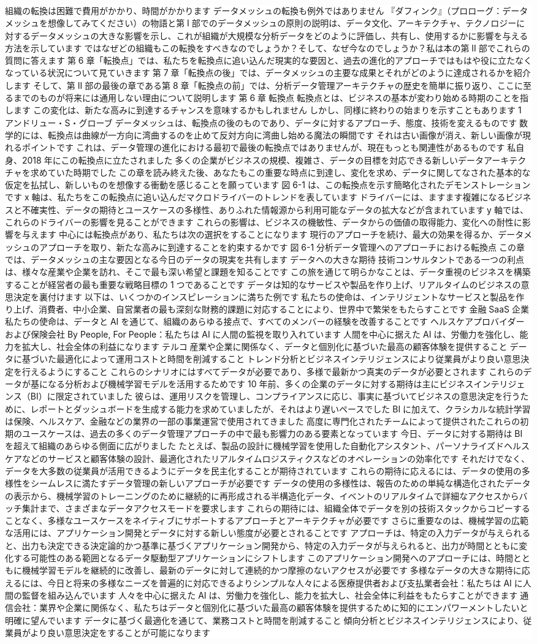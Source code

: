 組織の転換は困難で費用がかかり、時間がかかります
データメッシュの転換も例外ではありません
『ダフィンク』（プロローグ：データメッシュを想像してみてください）の物語と第 I 部でのデータメッシュの原則の説明は、データ文化、アーキテクチャ、テクノロジーに対するデータメッシュの大きな影響を示し、これが組織が大規模な分析データをどのように評価し、共有し、使用するかに影響を与える方法を示しています
ではなぜどの組織もこの転換をすべきなのでしょうか？そして、なぜ今なのでしょうか？私は本の第 II 部でこれらの質問に答えます
第 6 章「転換点」では、私たちを転換点に追い込んだ現実的な要因と、過去の進化的アプローチではもはや役に立たなくなっている状況について見ていきます
第 7 章「転換点の後」では、データメッシュの主要な成果とそれがどのように達成されるかを紹介します
そして、第 II 部の最後の章である第 8 章「転換点の前」では、分析データ管理アーキテクチャの歴史を簡単に振り返り、ここに至るまでのものが将来には通用しない理由について説明します
第 6 章
転換点
転換点とは、ビジネスの基本が変わり始める時期のことを指します
この変化は、新たな高みに到達するチャンスを意味するかもしれません
しかし、同様に終わりの始まりを示すこともあります
1 アンドリュー・S・グローブ データメッシュは、転換点の後のものであり、データに対するアプローチ、態度、技術を変えるものです
数学的には、転換点は曲線が一方向に湾曲するのを止めて反対方向に湾曲し始める魔法の瞬間です
それは古い画像が消え、新しい画像が現れるポイントです
これは、データ管理の進化における最初で最後の転換点ではありませんが、現在もっとも関連性があるものです
私自身、2018 年にこの転換点に立たされました
多くの企業がビジネスの規模、複雑さ、データの目標を対応できる新しいデータアーキテクチャを求めていた時期でした
この章を読み終えた後、あなたもこの重要な時点に到達し、変化を求め、データに関してなされた基本的な仮定を払拭し、新しいものを想像する衝動を感じることを願っています
図 6-1 は、この転換点を示す簡略化されたデモンストレーションです
x 軸は、私たちをこの転換点に追い込んだマクロドライバーのトレンドを表しています
ドライバーには、ますます複雑になるビジネスと不確実性、データの期待とユースケースの多様性、ありふれた情報源から利用可能なデータの拡大などが含まれています
y 軸では、これらのドライバーの影響を見ることができます
これらの影響は、ビジネスの機敏性、データからの価値の取得能力、変化への耐性に影響を与えます
中心には転換点があり、私たちは次の選択をすることになります
現行のアプローチを続け、最大の効果を得るか、データメッシュのアプローチを取り、新たな高みに到達することを約束するかです
図 6-1
分析データ管理へのアプローチにおける転換点
この章では、データメッシュの主な要因となる今日のデータの現実を共有します
データへの大きな期待
技術コンサルタントである一つの利点は、様々な産業や企業を訪れ、そこで最も深い希望と課題を知ることです
この旅を通じて明らかなことは、データ重視のビジネスを構築することが経営者の最も重要な戦略目標の 1 つであることです
データは知的なサービスや製品を作り上げ、リアルタイムのビジネスの意思決定を裏付けます
以下は、いくつかのインスピレーションに満ちた例です
私たちの使命は、インテリジェントなサービスと製品を作り上げ、消費者、中小企業、自営業者の最も深刻な財務的課題に対応することにより、世界中で繁栄をもたらすことです
金融 SaaS 企業 私たちの使命は、データと AI を通じて、組織のあらゆる接点で、すべてのメンバーの経験を改善することです
ヘルスケアプロバイダーおよび保険会社 By People, For People：私たちは AI に人間の監視を取り入れています
人間を中心に据えた AI は、労働力を強化し、能力を拡大し、社会全体の利益になります
テルコ 産業や企業に関係なく、データと個別化に基づいた最高の顧客体験を提供すること
データに基づいた最適化によって運用コストと時間を削減すること
トレンド分析とビジネスインテリジェンスにより従業員がより良い意思決定を行えるようにすること
これらのシナリオにはすべてデータが必要であり、多様で最新かつ真実のデータが必要とされます
これらのデータが基になる分析および機械学習モデルを活用するためです
10 年前、多くの企業のデータに対する期待は主にビジネスインテリジェンス（BI）に限定されていました
彼らは、運用リスクを管理し、コンプライアンスに応じ、事実に基づいてビジネスの意思決定を行うために、レポートとダッシュボードを生成する能力を求めていましたが、それはより遅いペースでした
BI に加えて、クラシカルな統計学習は保険、ヘルスケア、金融などの業界の一部の事業運営で使用されてきました
高度に専門化されたチームによって提供されたこれらの初期のユースケースは、過去の多くのデータ管理アプローチの中で最も影響力のある要素となっています
今日、データに対する期待は BI を超えて組織のあらゆる側面に広がりました
たとえば、製品の設計に機械学習を使用した自動化アシスタント、パーソナライズドヘルスケアなどのサービスと顧客体験の設計、最適化されたリアルタイムロジスティクスなどのオペレーションの効率化です
それだけでなく、データを大多数の従業員が活用できるようにデータを民主化することが期待されています
これらの期待に応えるには、データの使用の多様性をシームレスに満たすデータ管理の新しいアプローチが必要です
データの使用の多様性は、報告のための単純な構造化されたデータの表示から、機械学習のトレーニングのために継続的に再形成される半構造化データ、イベントのリアルタイムで詳細なアクセスからバッチ集計まで、さまざまなデータアクセスモードを要求します
これらの期待には、組織全体でデータを別の技術スタックからコピーすることなく、多様なユースケースをネイティブにサポートするアプローチとアーキテクチャが必要です
さらに重要なのは、機械学習の広範な活用には、アプリケーション開発とデータに対する新しい態度が必要とされることです
アプローチは、特定の入力データが与えられると、出力も決定できる決定論的かつ基準に基づくアプリケーション開発から、特定の入力データが与えられると、出力が時間とともに変化する可能性のある範囲となるデータ駆動型アプリケーションにシフトします
このアプリケーション開発へのアプローチには、時間とともに機械学習モデルを継続的に改善し、最新のデータに対して連続的かつ摩擦のないアクセスが必要です
多様なデータの大きな期待に応えるには、今日と将来の多様なニーズを普遍的に対応できるよりシンプルな人々による医療提供者および支払業者会社：私たちは AI に人間の監督を組み込んでいます
人々を中心に据えた AI は、労働力を強化し、能力を拡大し、社会全体に利益をもたらすことができます
通信会社：業界や企業に関係なく、私たちはデータと個別化に基づいた最高の顧客体験を提供するために知的にエンパワーメントしたいと明確に望んでいます
データに基づく最適化を通じて、業務コストと時間を削減すること
傾向分析とビジネスインテリジェンスにより、従業員がより良い意思決定をすることが可能になります